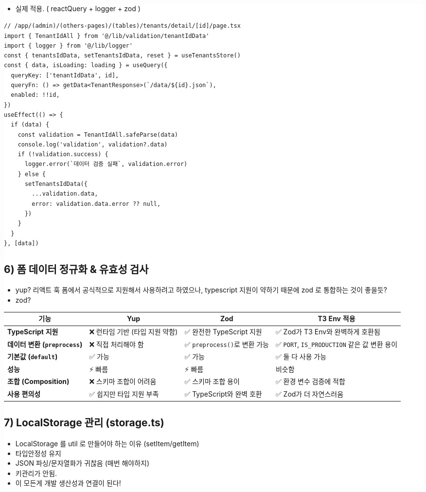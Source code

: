 - 실제 적용. ( reactQuery + logger + zod )

```tsx
// /app/(admin)/(others-pages)/(tables)/tenants/detail/[id]/page.tsx
import { TenantIdAll } from '@/lib/validation/tenantIdData'
import { logger } from '@/lib/logger'
const { tenantsIdData, setTenantsIdData, reset } = useTenantsStore()
const { data, isLoading: loading } = useQuery({
  queryKey: ['tenantIdData', id],
  queryFn: () => getData<TenantResponse>(`/data/${id}.json`),
  enabled: !!id,
})
useEffect(() => {
  if (data) {
    const validation = TenantIdAll.safeParse(data)
    console.log('validation', validation?.data)
    if (!validation.success) {
      logger.error(`데이터 검증 실패`, validation.error)
    } else {
      setTenantsIdData({
        ...validation.data,
        error: validation.data.error ?? null,
      })
    }
  }
}, [data])
```

## **6) 폼 데이터 정규화 & 유효성 검사**

- yup? 리액트 훅 폼에서 공식적으로 지원해서 사용하려고 하였으나, typescript 지원이 약하기 때문에 zod 로 통합하는 것이 좋을듯?
- zod?

| **기능**                       | **Yup**                         | **Zod**                       | **T3 Env 적용**                              |
| ------------------------------ | ------------------------------- | ----------------------------- | -------------------------------------------- |
| **TypeScript 지원**            | ❌ 런타임 기반 (타입 지원 약함) | ✅ 완전한 TypeScript 지원     | ✅ Zod가 T3 Env와 완벽하게 호환됨            |
| **데이터 변환 (`preprocess`)** | ❌ 직접 처리해야 함             | ✅ `preprocess()`로 변환 가능 | ✅ `PORT`, `IS_PRODUCTION` 같은 값 변환 용이 |
| **기본값 (`default`)**         | ✅ 가능                         | ✅ 가능                       | ✅ 둘 다 사용 가능                           |
| **성능**                       | ⚡ 빠름                         | ⚡ 빠름                       | 비슷함                                       |
| **조합 (Composition)**         | ❌ 스키마 조합이 어려움         | ✅ 스키마 조합 용이           | ✅ 환경 변수 검증에 적합                     |
| **사용 편의성**                | ✅ 쉽지만 타입 지원 부족        | ✅ TypeScript와 완벽 호환     | ✅ Zod가 더 자연스러움                       |

## **7) LocalStorage 관리 (storage.ts)**

- LocalStorage 를 util 로 만들어야 하는 이유 (setItem/getItem)
- 타입안정성 유지
- JSON 파싱/문자열화가 귀찮음 (매번 해야하지)
- 키관리가 안됨.
- 이 모든게 개발 생산성과 연결이 된다!
